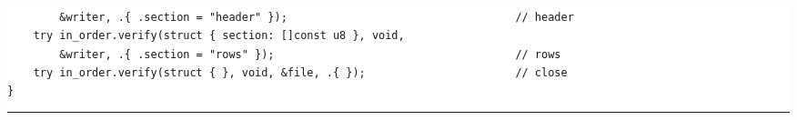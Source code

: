 ```zig
        &writer, .{ .section = "header" });                                   // header
    try in_order.verify(struct { section: []const u8 }, void,
        &writer, .{ .section = "rows" });                                     // rows
    try in_order.verify(struct { }, void, &file, .{ });                       // close
}
```

---